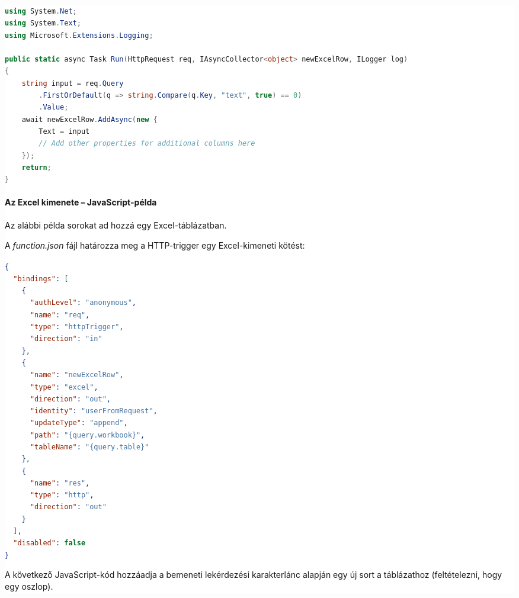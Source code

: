 ```csharp
using System.Net;
using System.Text;
using Microsoft.Extensions.Logging;

public static async Task Run(HttpRequest req, IAsyncCollector<object> newExcelRow, ILogger log)
{
    string input = req.Query
        .FirstOrDefault(q => string.Compare(q.Key, "text", true) == 0)
        .Value;
    await newExcelRow.AddAsync(new {
        Text = input
        // Add other properties for additional columns here
    });
    return;
}
```

#### <a name="excel-output---javascript-example"></a>Az Excel kimenete – JavaScript-példa

Az alábbi példa sorokat ad hozzá egy Excel-táblázatban.

A *function.json* fájl határozza meg a HTTP-trigger egy Excel-kimeneti kötést:

```json
{
  "bindings": [
    {
      "authLevel": "anonymous",
      "name": "req",
      "type": "httpTrigger",
      "direction": "in"
    },
    {
      "name": "newExcelRow",
      "type": "excel",
      "direction": "out",
      "identity": "userFromRequest",
      "updateType": "append",
      "path": "{query.workbook}",
      "tableName": "{query.table}"
    },
    {
      "name": "res",
      "type": "http",
      "direction": "out"
    }
  ],
  "disabled": false
}
```

A következő JavaScript-kód hozzáadja a bemeneti lekérdezési karakterlánc alapján egy új sort a táblázathoz (feltételezni, hogy egy oszlop).
